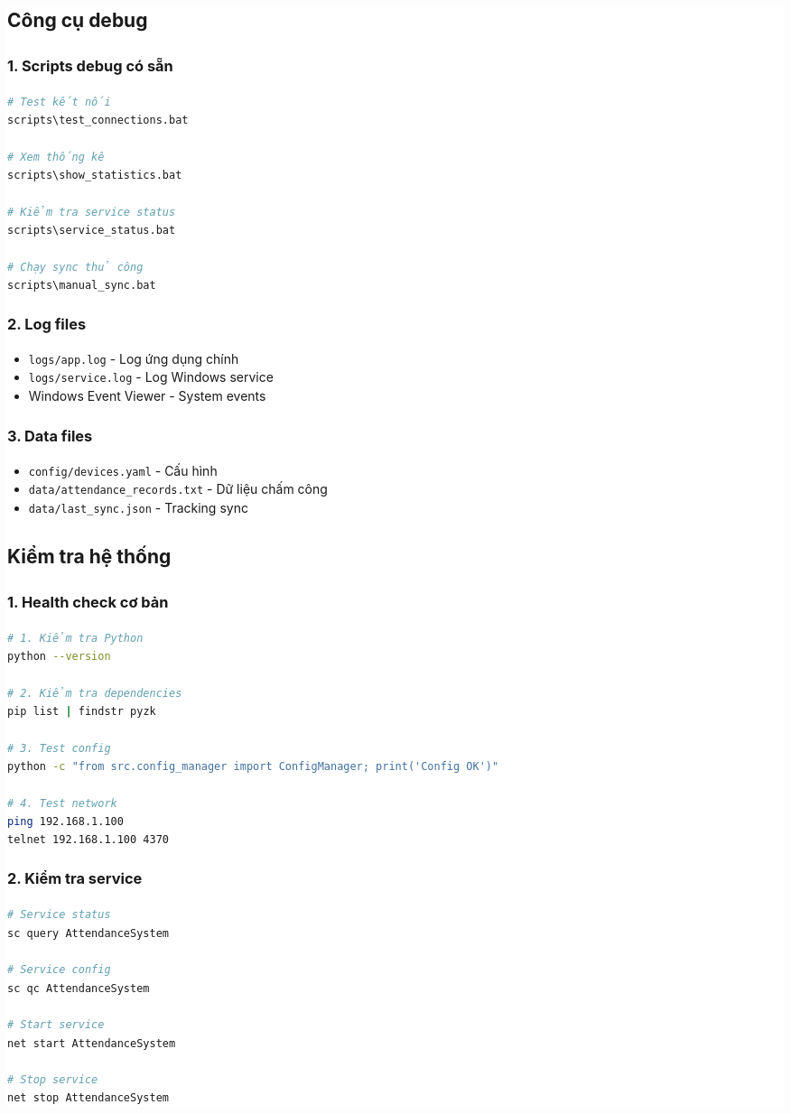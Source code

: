 ## Công cụ debug

### 1. Scripts debug có sẵn
```bash
# Test kết nối
scripts\test_connections.bat

# Xem thống kê
scripts\show_statistics.bat

# Kiểm tra service status
scripts\service_status.bat

# Chạy sync thủ công
scripts\manual_sync.bat
```

### 2. Log files
- `logs/app.log` - Log ứng dụng chính
- `logs/service.log` - Log Windows service
- Windows Event Viewer - System events

### 3. Data files
- `config/devices.yaml` - Cấu hình
- `data/attendance_records.txt` - Dữ liệu chấm công
- `data/last_sync.json` - Tracking sync

## Kiểm tra hệ thống

### 1. Health check cơ bản
```bash
# 1. Kiểm tra Python
python --version

# 2. Kiểm tra dependencies
pip list | findstr pyzk

# 3. Test config
python -c "from src.config_manager import ConfigManager; print('Config OK')"

# 4. Test network
ping 192.168.1.100
telnet 192.168.1.100 4370
```

### 2. Kiểm tra service
```bash
# Service status
sc query AttendanceSystem

# Service config
sc qc AttendanceSystem

# Start service
net start AttendanceSystem

# Stop service
net stop AttendanceSystem
```
